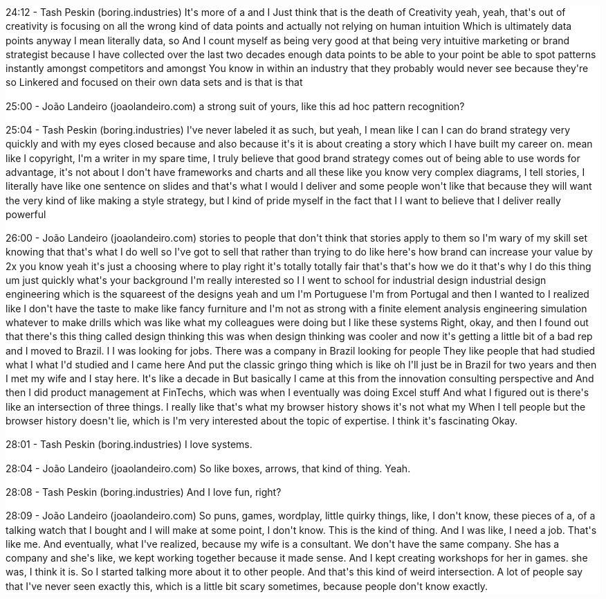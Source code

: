 24:12 - Tash Peskin (boring.industries)
  It's more of a and I Just think that is the death of Creativity yeah, yeah, that's out of creativity is focusing on all the wrong kind of data points and actually not relying on human intuition Which is ultimately data points anyway I mean literally data, so And I count myself as being very good at that being very intuitive marketing or brand strategist because I have collected over the last two decades enough data points to be able to your point be able to spot patterns instantly amongst competitors and amongst You know in within an industry that they probably would never see because they're so Linkered and focused on their own data sets and is that is that

25:00 - João Landeiro (joaolandeiro.com)
  a strong suit of yours, like this ad hoc pattern recognition?

25:04 - Tash Peskin (boring.industries)
  I've never labeled it as such, but yeah, I mean like I can I can do brand strategy very quickly and with my eyes closed because and also because it's it is about creating a story which I have built my career on.  mean like I copyright, I'm a writer in my spare time, I truly believe that good brand strategy comes out of being able to use words for advantage, it's not about I don't have frameworks and charts and all these like you know very complex diagrams, I tell stories, I literally have like one sentence on slides and that's what I would I deliver and some people won't like that because they will want the very kind of like making a style strategy, but I kind of pride myself in the fact that I I want to believe that I deliver really powerful

26:00 - João Landeiro (joaolandeiro.com)
  stories to people that don't think that stories apply to them so I'm wary of my skill set knowing that that's what I do well so I've got to sell that rather than trying to do like here's how brand can increase your value by 2x you know yeah it's just a choosing where to play right it's totally totally fair that's that's how we do it that's why I do this thing um just quickly what's your background I'm really interested so I I went to school for industrial design industrial design engineering which is the squareest of the designs yeah and um I'm Portuguese I'm from Portugal and then I wanted to I realized like I don't have the taste to make like fancy furniture and I'm not as strong with a finite element analysis engineering simulation whatever to make drills which was like what my colleagues were doing but I like these systems  Right, okay, and then I found out that there's this thing called design thinking this was when design thinking was cooler and now it's getting a little bit of a bad rep and I moved to Brazil.  I I was looking for jobs. There was a company in Brazil looking for people They like people that had studied what I what I'd studied and I came here And put the classic gringo thing which is like oh I'll just be in Brazil for two years and then I met my wife and I stay here.  It's like a decade in But basically I came at this from the innovation consulting perspective and And then I did product management at FinTechs, which was when I eventually was doing Excel stuff And what I figured out is there's like an intersection of three things.  I really like that's what my browser history shows it's not what my When I tell people but the browser history doesn't lie, which is I'm very interested about the topic of expertise.  I think it's fascinating Okay.

28:01 - Tash Peskin (boring.industries)
  I love systems.

28:04 - João Landeiro (joaolandeiro.com)
  So like boxes, arrows, that kind of thing. Yeah.

28:08 - Tash Peskin (boring.industries)
  And I love fun, right?

28:09 - João Landeiro (joaolandeiro.com)
  So puns, games, wordplay, little quirky things, like, I don't know, these pieces of a, of a talking watch that I bought and I will make at some point, I don't know.  This is the kind of thing. And I was like, I need a job. That's like me. And eventually, what I've realized, because my wife is a consultant.  We don't have the same company. She has a company and she's like, we kept working together because it made sense.  And I kept creating workshops for her in games. she was, I think it is. So I started talking more about it to other people.  And that's this kind of weird intersection. A lot of people say that I've never seen exactly this, which is a little bit scary sometimes, because people don't know exactly.
